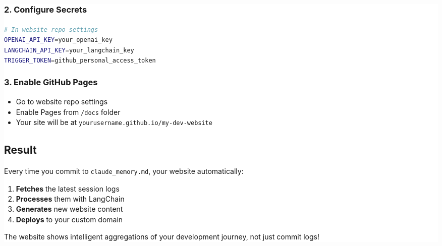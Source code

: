 ```bash
```

### 2. Configure Secrets
```bash
# In website repo settings
OPENAI_API_KEY=your_openai_key
LANGCHAIN_API_KEY=your_langchain_key
TRIGGER_TOKEN=github_personal_access_token
```

### 3. Enable GitHub Pages
- Go to website repo settings
- Enable Pages from `/docs` folder
- Your site will be at `yourusername.github.io/my-dev-website`

## Result

Every time you commit to `claude_memory.md`, your website automatically:
1. **Fetches** the latest session logs
2. **Processes** them with LangChain
3. **Generates** new website content
4. **Deploys** to your custom domain

The website shows intelligent aggregations of your development journey, not just commit logs!